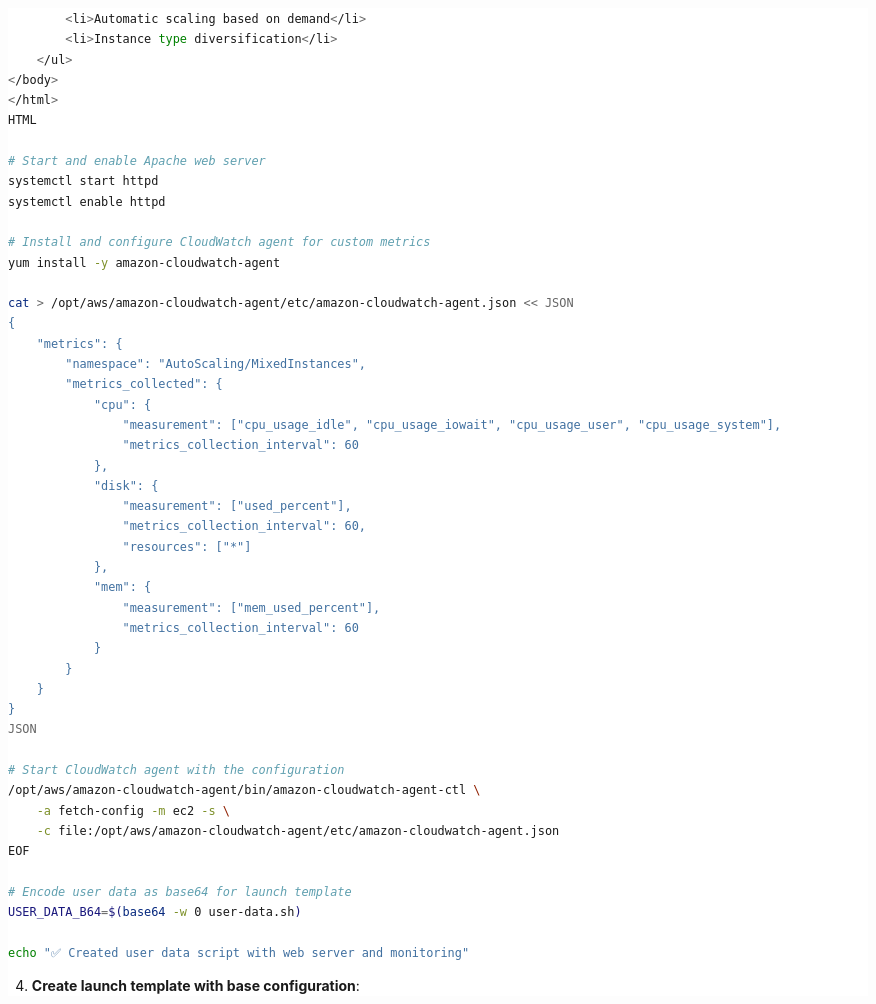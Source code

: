    ```bash
           <li>Automatic scaling based on demand</li>
           <li>Instance type diversification</li>
       </ul>
   </body>
   </html>
   HTML
   
   # Start and enable Apache web server
   systemctl start httpd
   systemctl enable httpd
   
   # Install and configure CloudWatch agent for custom metrics
   yum install -y amazon-cloudwatch-agent
   
   cat > /opt/aws/amazon-cloudwatch-agent/etc/amazon-cloudwatch-agent.json << JSON
   {
       "metrics": {
           "namespace": "AutoScaling/MixedInstances",
           "metrics_collected": {
               "cpu": {
                   "measurement": ["cpu_usage_idle", "cpu_usage_iowait", "cpu_usage_user", "cpu_usage_system"],
                   "metrics_collection_interval": 60
               },
               "disk": {
                   "measurement": ["used_percent"],
                   "metrics_collection_interval": 60,
                   "resources": ["*"]
               },
               "mem": {
                   "measurement": ["mem_used_percent"],
                   "metrics_collection_interval": 60
               }
           }
       }
   }
   JSON
   
   # Start CloudWatch agent with the configuration
   /opt/aws/amazon-cloudwatch-agent/bin/amazon-cloudwatch-agent-ctl \
       -a fetch-config -m ec2 -s \
       -c file:/opt/aws/amazon-cloudwatch-agent/etc/amazon-cloudwatch-agent.json
   EOF
   
   # Encode user data as base64 for launch template
   USER_DATA_B64=$(base64 -w 0 user-data.sh)
   
   echo "✅ Created user data script with web server and monitoring"
   ```

4. **Create launch template with base configuration**:
